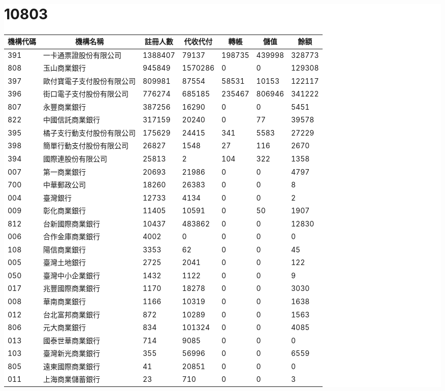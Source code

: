 # 10803

| 機構代碼 | 機構名稱                   | 註冊人數 | 代收代付 | 轉帳   | 儲值   | 餘額   |
| -------- | -------------------------- | -------- | -------- | ------ | ------ | ------ |
| 391      | 一卡通票證股份有限公司     | 1388407  | 79137    | 198735 | 439998 | 328773 |
| 808      | 玉山商業銀行               | 945849   | 1570286  | 0      | 0      | 129308 |
| 397      | 歐付寶電子支付股份有限公司 | 809981   | 87554    | 58531  | 10153  | 122117 |
| 396      | 街口電子支付股份有限公司   | 776274   | 685185   | 235467 | 806946 | 341222 |
| 807      | 永豐商業銀行               | 387256   | 16290    | 0      | 0      | 5451   |
| 822      | 中國信託商業銀行           | 317159   | 20240    | 0      | 77     | 39578  |
| 395      | 橘子支行動支付股份有限公司 | 175629   | 24415    | 341    | 5583   | 27229  |
| 398      | 簡單行動支付股份有限公司   | 26827    | 1548     | 27     | 116    | 2670   |
| 394      | 國際連股份有限公司         | 25813    | 2        | 104    | 322    | 1358   |
| 007      | 第一商業銀行               | 20693    | 21986    | 0      | 0      | 4797   |
| 700      | 中華郵政公司               | 18260    | 26383    | 0      | 0      | 8      |
| 004      | 臺灣銀行                   | 12733    | 4134     | 0      | 0      | 2      |
| 009      | 彰化商業銀行               | 11405    | 10591    | 0      | 50     | 1907   |
| 812      | 台新國際商業銀行           | 10437    | 483862   | 0      | 0      | 12830  |
| 006      | 合作金庫商業銀行           | 4002     | 0        | 0      | 0      | 0      |
| 108      | 陽信商業銀行               | 3353     | 62       | 0      | 0      | 45     |
| 005      | 臺灣土地銀行               | 2725     | 2041     | 0      | 0      | 122    |
| 050      | 臺灣中小企業銀行           | 1432     | 1122     | 0      | 0      | 9      |
| 017      | 兆豐國際商業銀行           | 1170     | 18278    | 0      | 0      | 3030   |
| 008      | 華南商業銀行               | 1166     | 10319    | 0      | 0      | 1638   |
| 012      | 台北富邦商業銀行           | 872      | 10289    | 0      | 0      | 1563   |
| 806      | 元大商業銀行               | 834      | 101324   | 0      | 0      | 4085   |
| 013      | 國泰世華商業銀行           | 714      | 9085     | 0      | 0      | 0      |
| 103      | 臺灣新光商業銀行           | 355      | 56996    | 0      | 0      | 6559   |
| 805      | 遠東國際商業銀行           | 41       | 20851    | 0      | 0      | 0      |
| 011      | 上海商業儲蓄銀行           | 23       | 710      | 0      | 0      | 3      |